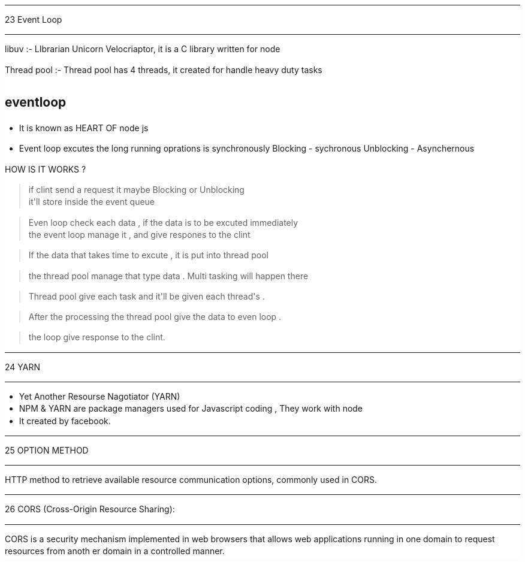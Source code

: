 
------------------------------------------------------------------------------------------------------------

 23 Event Loop
 _______________

 libuv         :-  LIbrarian Unicorn Velocriaptor,  it is a C library written for node

 Thread pool   :-  Thread pool has 4 threads, it created for handle heavy duty tasks 

 eventloop
 ----------
   - It is known as HEART OF node js

   - Event loop excutes the long running oprations is synchronously
     Blocking   - sychronous
     Unblocking - Asynchernous

 HOW IS IT WORKS ?

  > if clint send a request it maybe Blocking or Unblocking   
  it'll store inside the event queue 

  > Even loop check each data , if the data is to be excuted immediately  
  the event loop manage it , and give respones to the clint

  > If the data  that takes time to excute , it is put into thread pool

  > the thread pool manage that type data . Multi tasking will happen there

  > Thread pool give each task and  it'll be given each thread's .

  > After the processing the thread pool give the data to even loop . 

  > the loop give response to the clint.


------------------------------------------------------------------------------------------------------------

 24 YARN
 _______

  - Yet Another Resourse Nagotiator (YARN)
  - NPM & YARN are package managers used for Javascript coding , They work with node
  - It created by facebook.

------------------------------------------------------------------------------------------------------------

 25 OPTION METHOD
 ________________
 
  HTTP method to retrieve available resource communication options, commonly used in CORS.

------------------------------------------------------------------------------------------------------------


 26 CORS (Cross-Origin Resource Sharing):
 ______________________________________

  CORS is a security mechanism implemented in web browsers that allows web applications 
  running in one domain to request resources from anoth er domain in a controlled manner.
